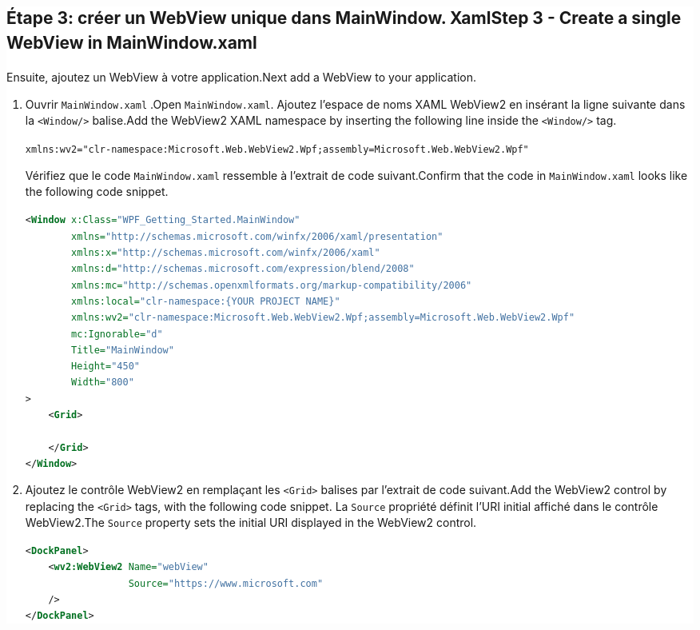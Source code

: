 ## <span data-ttu-id="dae8e-141">Étape 3: créer un WebView unique dans MainWindow. Xaml</span><span class="sxs-lookup"><span data-stu-id="dae8e-141">Step 3 - Create a single WebView in MainWindow.xaml</span></span>  

<span data-ttu-id="dae8e-142">Ensuite, ajoutez un WebView à votre application.</span><span class="sxs-lookup"><span data-stu-id="dae8e-142">Next add a WebView to your application.</span></span>  

1.  <span data-ttu-id="dae8e-143">Ouvrir `MainWindow.xaml` .</span><span class="sxs-lookup"><span data-stu-id="dae8e-143">Open `MainWindow.xaml`.</span></span>  <span data-ttu-id="dae8e-144">Ajoutez l’espace de noms XAML WebView2 en insérant la ligne suivante dans la `<Window/>` balise.</span><span class="sxs-lookup"><span data-stu-id="dae8e-144">Add the WebView2 XAML namespace by inserting the following line inside the `<Window/>` tag.</span></span>  
    
    ```xml
    xmlns:wv2="clr-namespace:Microsoft.Web.WebView2.Wpf;assembly=Microsoft.Web.WebView2.Wpf"
    ```  
    
    <span data-ttu-id="dae8e-145">Vérifiez que le code `MainWindow.xaml` ressemble à l’extrait de code suivant.</span><span class="sxs-lookup"><span data-stu-id="dae8e-145">Confirm that the code in `MainWindow.xaml` looks like the following code snippet.</span></span>  
    
    ```xml
    <Window x:Class="WPF_Getting_Started.MainWindow"
            xmlns="http://schemas.microsoft.com/winfx/2006/xaml/presentation"
            xmlns:x="http://schemas.microsoft.com/winfx/2006/xaml"
            xmlns:d="http://schemas.microsoft.com/expression/blend/2008"
            xmlns:mc="http://schemas.openxmlformats.org/markup-compatibility/2006"
            xmlns:local="clr-namespace:{YOUR PROJECT NAME}"
            xmlns:wv2="clr-namespace:Microsoft.Web.WebView2.Wpf;assembly=Microsoft.Web.WebView2.Wpf"
            mc:Ignorable="d"
            Title="MainWindow"
            Height="450"
            Width="800"
    >
        <Grid>
        
        </Grid>
    </Window>
    ```  
    
1.  <span data-ttu-id="dae8e-146">Ajoutez le contrôle WebView2 en remplaçant les `<Grid>` balises par l’extrait de code suivant.</span><span class="sxs-lookup"><span data-stu-id="dae8e-146">Add the WebView2 control by replacing the `<Grid>` tags, with the following code snippet.</span></span>  <span data-ttu-id="dae8e-147">La `Source` propriété définit l’URI initial affiché dans le contrôle WebView2.</span><span class="sxs-lookup"><span data-stu-id="dae8e-147">The `Source` property sets the initial URI displayed in the WebView2 control.</span></span>  
    
    ```xml  
    <DockPanel>
        <wv2:WebView2 Name="webView"
                      Source="https://www.microsoft.com"
        />
    </DockPanel>
    ```  
    